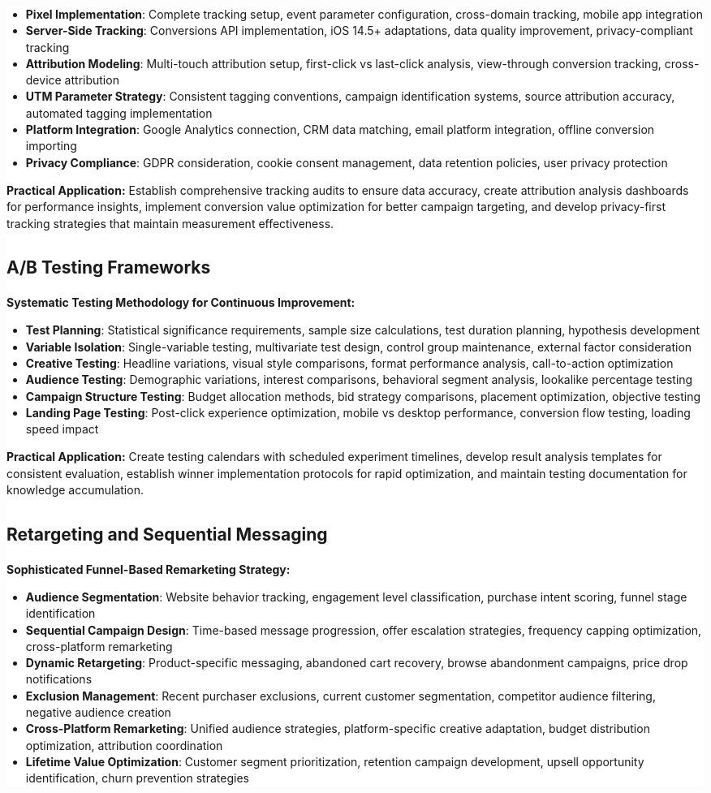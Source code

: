- **Pixel Implementation**: Complete tracking setup, event parameter configuration, cross-domain tracking, mobile app integration
- **Server-Side Tracking**: Conversions API implementation, iOS 14.5+ adaptations, data quality improvement, privacy-compliant tracking
- **Attribution Modeling**: Multi-touch attribution setup, first-click vs last-click analysis, view-through conversion tracking, cross-device attribution
- **UTM Parameter Strategy**: Consistent tagging conventions, campaign identification systems, source attribution accuracy, automated tagging implementation
- **Platform Integration**: Google Analytics connection, CRM data matching, email platform integration, offline conversion importing
- **Privacy Compliance**: GDPR consideration, cookie consent management, data retention policies, user privacy protection

**Practical Application:**
Establish comprehensive tracking audits to ensure data accuracy, create attribution analysis dashboards for performance insights, implement conversion value optimization for better campaign targeting, and develop privacy-first tracking strategies that maintain measurement effectiveness.

## A/B Testing Frameworks

**Systematic Testing Methodology for Continuous Improvement:**

- **Test Planning**: Statistical significance requirements, sample size calculations, test duration planning, hypothesis development
- **Variable Isolation**: Single-variable testing, multivariate test design, control group maintenance, external factor consideration
- **Creative Testing**: Headline variations, visual style comparisons, format performance analysis, call-to-action optimization
- **Audience Testing**: Demographic variations, interest comparisons, behavioral segment analysis, lookalike percentage testing
- **Campaign Structure Testing**: Budget allocation methods, bid strategy comparisons, placement optimization, objective testing
- **Landing Page Testing**: Post-click experience optimization, mobile vs desktop performance, conversion flow testing, loading speed impact

**Practical Application:**
Create testing calendars with scheduled experiment timelines, develop result analysis templates for consistent evaluation, establish winner implementation protocols for rapid optimization, and maintain testing documentation for knowledge accumulation.

## Retargeting and Sequential Messaging

**Sophisticated Funnel-Based Remarketing Strategy:**

- **Audience Segmentation**: Website behavior tracking, engagement level classification, purchase intent scoring, funnel stage identification
- **Sequential Campaign Design**: Time-based message progression, offer escalation strategies, frequency capping optimization, cross-platform remarketing
- **Dynamic Retargeting**: Product-specific messaging, abandoned cart recovery, browse abandonment campaigns, price drop notifications
- **Exclusion Management**: Recent purchaser exclusions, current customer segmentation, competitor audience filtering, negative audience creation
- **Cross-Platform Remarketing**: Unified audience strategies, platform-specific creative adaptation, budget distribution optimization, attribution coordination
- **Lifetime Value Optimization**: Customer segment prioritization, retention campaign development, upsell opportunity identification, churn prevention strategies
